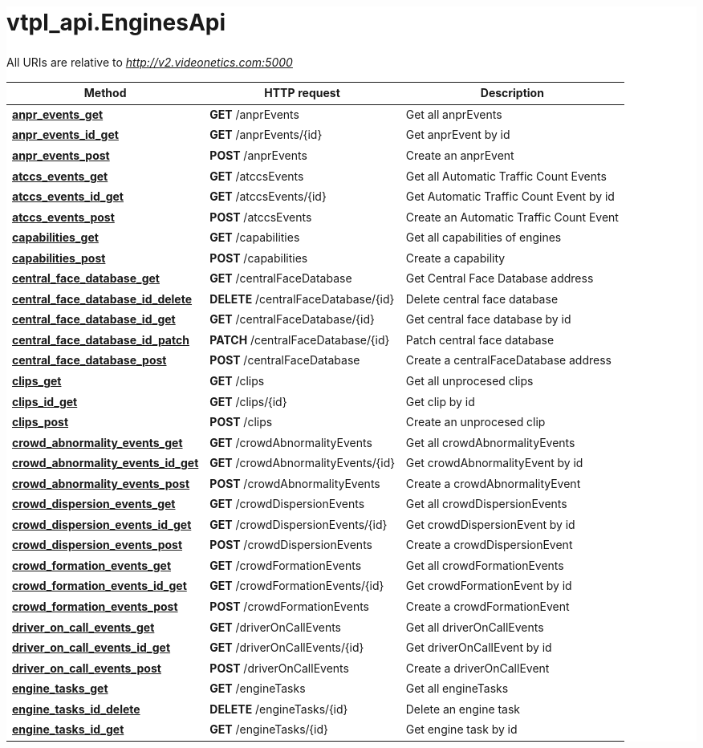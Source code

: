 # vtpl_api.EnginesApi

All URIs are relative to *http://v2.videonetics.com:5000*

Method | HTTP request | Description
------------- | ------------- | -------------
[**anpr_events_get**](EnginesApi.md#anpr_events_get) | **GET** /anprEvents | Get all anprEvents
[**anpr_events_id_get**](EnginesApi.md#anpr_events_id_get) | **GET** /anprEvents/{id} | Get anprEvent by id
[**anpr_events_post**](EnginesApi.md#anpr_events_post) | **POST** /anprEvents | Create an anprEvent
[**atccs_events_get**](EnginesApi.md#atccs_events_get) | **GET** /atccsEvents | Get all Automatic Traffic Count Events
[**atccs_events_id_get**](EnginesApi.md#atccs_events_id_get) | **GET** /atccsEvents/{id} | Get Automatic Traffic Count Event by id
[**atccs_events_post**](EnginesApi.md#atccs_events_post) | **POST** /atccsEvents | Create an Automatic Traffic Count Event
[**capabilities_get**](EnginesApi.md#capabilities_get) | **GET** /capabilities | Get all capabilities of engines
[**capabilities_post**](EnginesApi.md#capabilities_post) | **POST** /capabilities | Create a capability
[**central_face_database_get**](EnginesApi.md#central_face_database_get) | **GET** /centralFaceDatabase | Get Central Face Database address
[**central_face_database_id_delete**](EnginesApi.md#central_face_database_id_delete) | **DELETE** /centralFaceDatabase/{id} | Delete central face database
[**central_face_database_id_get**](EnginesApi.md#central_face_database_id_get) | **GET** /centralFaceDatabase/{id} | Get central face database by id
[**central_face_database_id_patch**](EnginesApi.md#central_face_database_id_patch) | **PATCH** /centralFaceDatabase/{id} | Patch central face database
[**central_face_database_post**](EnginesApi.md#central_face_database_post) | **POST** /centralFaceDatabase | Create a centralFaceDatabase address
[**clips_get**](EnginesApi.md#clips_get) | **GET** /clips | Get all unprocesed clips
[**clips_id_get**](EnginesApi.md#clips_id_get) | **GET** /clips/{id} | Get clip by id
[**clips_post**](EnginesApi.md#clips_post) | **POST** /clips | Create an unprocesed clip
[**crowd_abnormality_events_get**](EnginesApi.md#crowd_abnormality_events_get) | **GET** /crowdAbnormalityEvents | Get all crowdAbnormalityEvents
[**crowd_abnormality_events_id_get**](EnginesApi.md#crowd_abnormality_events_id_get) | **GET** /crowdAbnormalityEvents/{id} | Get crowdAbnormalityEvent by id
[**crowd_abnormality_events_post**](EnginesApi.md#crowd_abnormality_events_post) | **POST** /crowdAbnormalityEvents | Create a crowdAbnormalityEvent
[**crowd_dispersion_events_get**](EnginesApi.md#crowd_dispersion_events_get) | **GET** /crowdDispersionEvents | Get all crowdDispersionEvents
[**crowd_dispersion_events_id_get**](EnginesApi.md#crowd_dispersion_events_id_get) | **GET** /crowdDispersionEvents/{id} | Get crowdDispersionEvent by id
[**crowd_dispersion_events_post**](EnginesApi.md#crowd_dispersion_events_post) | **POST** /crowdDispersionEvents | Create a crowdDispersionEvent
[**crowd_formation_events_get**](EnginesApi.md#crowd_formation_events_get) | **GET** /crowdFormationEvents | Get all crowdFormationEvents
[**crowd_formation_events_id_get**](EnginesApi.md#crowd_formation_events_id_get) | **GET** /crowdFormationEvents/{id} | Get crowdFormationEvent by id
[**crowd_formation_events_post**](EnginesApi.md#crowd_formation_events_post) | **POST** /crowdFormationEvents | Create a crowdFormationEvent
[**driver_on_call_events_get**](EnginesApi.md#driver_on_call_events_get) | **GET** /driverOnCallEvents | Get all driverOnCallEvents
[**driver_on_call_events_id_get**](EnginesApi.md#driver_on_call_events_id_get) | **GET** /driverOnCallEvents/{id} | Get driverOnCallEvent by id
[**driver_on_call_events_post**](EnginesApi.md#driver_on_call_events_post) | **POST** /driverOnCallEvents | Create a driverOnCallEvent
[**engine_tasks_get**](EnginesApi.md#engine_tasks_get) | **GET** /engineTasks | Get all engineTasks
[**engine_tasks_id_delete**](EnginesApi.md#engine_tasks_id_delete) | **DELETE** /engineTasks/{id} | Delete an engine task
[**engine_tasks_id_get**](EnginesApi.md#engine_tasks_id_get) | **GET** /engineTasks/{id} | Get engine task by id